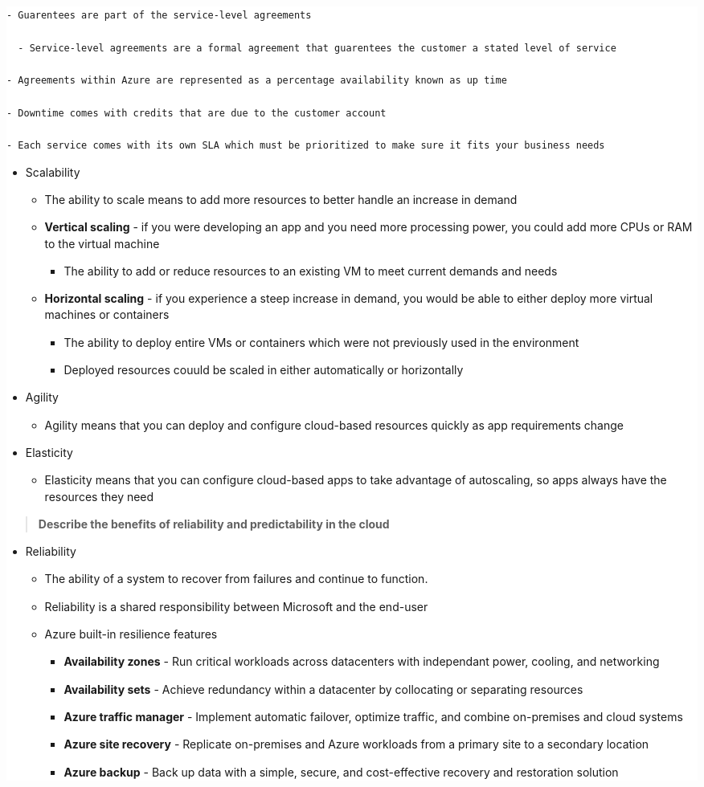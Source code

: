     - Guarentees are part of the service-level agreements
   
      - Service-level agreements are a formal agreement that guarentees the customer a stated level of service
     
    - Agreements within Azure are represented as a percentage availability known as up time
   
    - Downtime comes with credits that are due to the customer account
   
    - Each service comes with its own SLA which must be prioritized to make sure it fits your business needs
   
- Scalability
 
  - The ability to scale means to add more resources to better handle an increase in demand
   
  - __Vertical scaling__ - if you were developing an app and you need more processing power, you could add more CPUs or RAM to the virtual machine
   
    - The ability to add or reduce resources to an existing VM to meet current demands and needs
     
  - __Horizontal scaling__ - if you experience a steep increase in demand, you would be able to either deploy more virtual machines or containers
   
    - The ability to deploy entire VMs or containers which were not previously used in the environment
   
    - Deployed resources couuld be scaled in either automatically or horizontally
   
- Agility

  - Agility means that you can deploy and configure cloud-based resources quickly as app requirements change

- Elasticity

  - Elasticity means that you can configure cloud-based apps to take advantage of autoscaling, so apps always have the resources they need

>__Describe the benefits of reliability and predictability in the cloud__

- Reliability

  - The ability of a system to recover from failures and continue to function.
 
  - Reliability is a shared responsibility between Microsoft and the end-user
 
  - Azure built-in resilience features
 
    - __Availability zones__ - Run critical workloads across datacenters with independant power, cooling, and networking
     
    - __Availability sets__ - Achieve redundancy within a datacenter by collocating or separating resources
     
    - __Azure traffic manager__ - Implement automatic failover, optimize traffic, and combine on-premises and cloud systems
     
    - __Azure site recovery__ - Replicate on-premises and Azure workloads from a primary site to a secondary location
     
    - __Azure backup__ - Back up data with a simple, secure, and cost-effective recovery and restoration solution
     